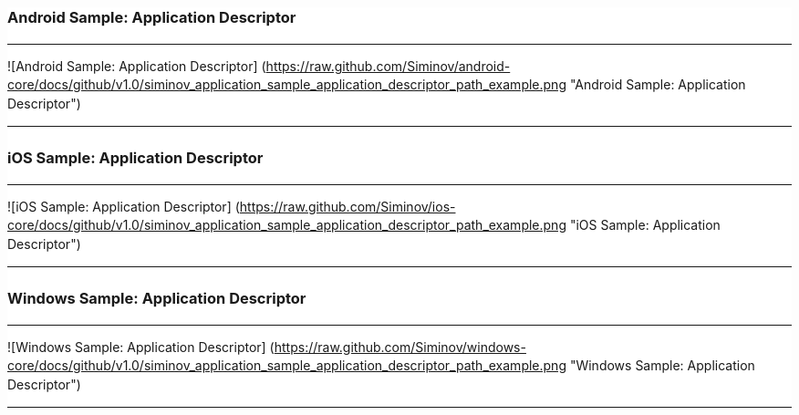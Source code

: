 
### Android Sample: Application Descriptor

***

![Android Sample: Application Descriptor] (https://raw.github.com/Siminov/android-core/docs/github/v1.0/siminov_application_sample_application_descriptor_path_example.png "Android Sample: Application Descriptor")

***

### iOS Sample: Application Descriptor

***

![iOS Sample: Application Descriptor] (https://raw.github.com/Siminov/ios-core/docs/github/v1.0/siminov_application_sample_application_descriptor_path_example.png "iOS Sample: Application Descriptor")

***

### Windows Sample: Application Descriptor

***

![Windows Sample: Application Descriptor] (https://raw.github.com/Siminov/windows-core/docs/github/v1.0/siminov_application_sample_application_descriptor_path_example.png "Windows Sample: Application Descriptor")

***

